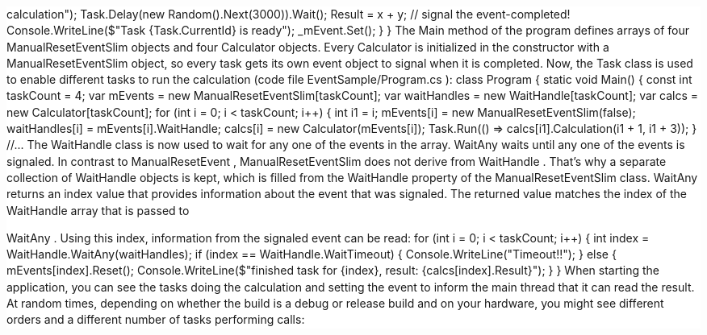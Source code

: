 
calculation");
Task.Delay(new Random().Next(3000)).Wait();
Result = x + y;
// signal the event-completed!
Console.WriteLine($"Task {Task.CurrentId} is ready");
_mEvent.Set();
}
}
The Main method of the program defines arrays of four
ManualResetEventSlim objects and four Calculator objects. Every
Calculator is initialized in the constructor with a
ManualResetEventSlim object, so every task gets its own event object to
signal when it is completed. Now, the Task class is used to enable
different tasks to run the calculation (code file
EventSample/Program.cs ):
class Program
{
static void Main()
{
const int taskCount = 4;
var mEvents = new ManualResetEventSlim[taskCount];
var waitHandles = new WaitHandle[taskCount];
var calcs = new Calculator[taskCount];
for (int i = 0; i < taskCount; i++)
{
int i1 = i;
mEvents[i] = new ManualResetEventSlim(false);
waitHandles[i] = mEvents[i].WaitHandle;
calcs[i] = new Calculator(mEvents[i]);
Task.Run(() => calcs[i1].Calculation(i1 + 1, i1 + 3));
}
//...
The WaitHandle class is now used to wait for any one of the events in
the array. WaitAny waits until any one of the events is signaled. In
contrast to ManualResetEvent , ManualResetEventSlim does not derive
from WaitHandle . That’s why a separate collection of WaitHandle objects
is kept, which is filled from the WaitHandle property of the
ManualResetEventSlim class. WaitAny returns an index value that
provides information about the event that was signaled. The returned
value matches the index of the WaitHandle array that is passed to


WaitAny .
Using this index, information from the signaled event can be
read:
for (int i = 0; i < taskCount; i++)
{
int index = WaitHandle.WaitAny(waitHandles);
if (index == WaitHandle.WaitTimeout)
{
Console.WriteLine("Timeout!!");
}
else
{
mEvents[index].Reset();
Console.WriteLine($"finished task for {index}, result:
{calcs[index].Result}");
}
}
When starting the application, you can see the tasks doing the
calculation and setting the event to inform the main thread that it can
read the result. At random times, depending on whether the build is a
debug or release build and on your hardware, you might see different
orders and a different number of tasks performing calls: